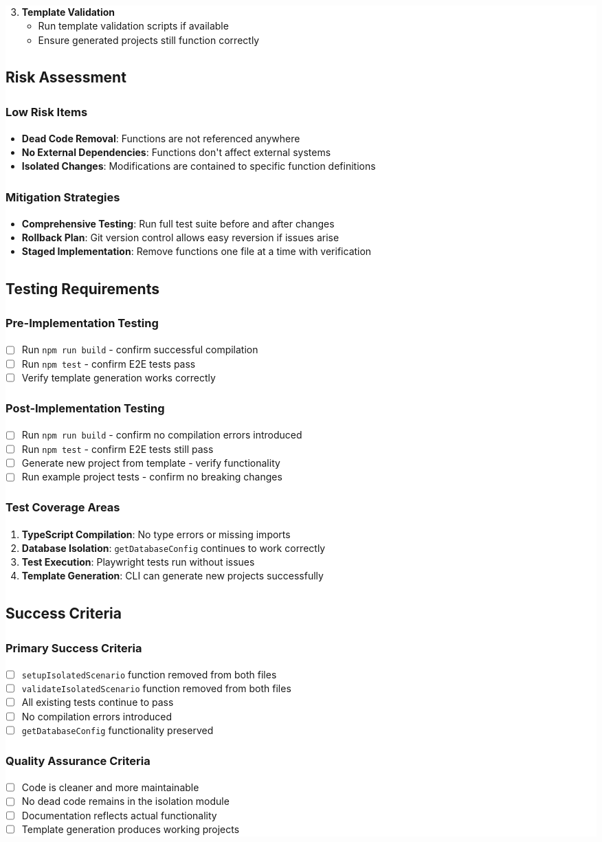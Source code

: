 3. **Template Validation**
   - Run template validation scripts if available
   - Ensure generated projects still function correctly

## Risk Assessment

### Low Risk Items
- **Dead Code Removal**: Functions are not referenced anywhere
- **No External Dependencies**: Functions don't affect external systems
- **Isolated Changes**: Modifications are contained to specific function definitions

### Mitigation Strategies
- **Comprehensive Testing**: Run full test suite before and after changes
- **Rollback Plan**: Git version control allows easy reversion if issues arise
- **Staged Implementation**: Remove functions one file at a time with verification

## Testing Requirements

### Pre-Implementation Testing
- [ ] Run `npm run build` - confirm successful compilation
- [ ] Run `npm test` - confirm E2E tests pass
- [ ] Verify template generation works correctly

### Post-Implementation Testing
- [ ] Run `npm run build` - confirm no compilation errors introduced
- [ ] Run `npm test` - confirm E2E tests still pass
- [ ] Generate new project from template - verify functionality
- [ ] Run example project tests - confirm no breaking changes

### Test Coverage Areas
1. **TypeScript Compilation**: No type errors or missing imports
2. **Database Isolation**: `getDatabaseConfig` continues to work correctly
3. **Test Execution**: Playwright tests run without issues
4. **Template Generation**: CLI can generate new projects successfully

## Success Criteria

### Primary Success Criteria
- [ ] `setupIsolatedScenario` function removed from both files
- [ ] `validateIsolatedScenario` function removed from both files
- [ ] All existing tests continue to pass
- [ ] No compilation errors introduced
- [ ] `getDatabaseConfig` functionality preserved

### Quality Assurance Criteria
- [ ] Code is cleaner and more maintainable
- [ ] No dead code remains in the isolation module
- [ ] Documentation reflects actual functionality
- [ ] Template generation produces working projects
